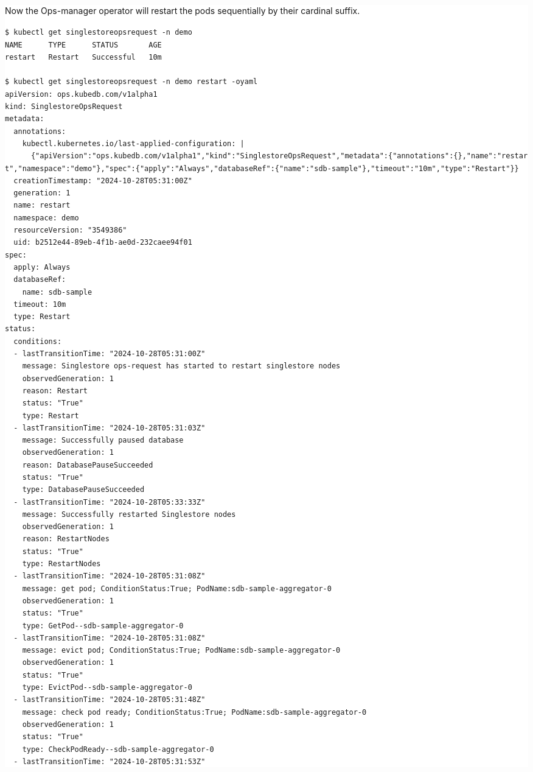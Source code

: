 Now the Ops-manager operator will restart the pods sequentially by their cardinal suffix.

```shell
$ kubectl get singlestoreopsrequest -n demo
NAME      TYPE      STATUS       AGE
restart   Restart   Successful   10m

$ kubectl get singlestoreopsrequest -n demo restart -oyaml
apiVersion: ops.kubedb.com/v1alpha1
kind: SinglestoreOpsRequest
metadata:
  annotations:
    kubectl.kubernetes.io/last-applied-configuration: |
      {"apiVersion":"ops.kubedb.com/v1alpha1","kind":"SinglestoreOpsRequest","metadata":{"annotations":{},"name":"restart","namespace":"demo"},"spec":{"apply":"Always","databaseRef":{"name":"sdb-sample"},"timeout":"10m","type":"Restart"}}
  creationTimestamp: "2024-10-28T05:31:00Z"
  generation: 1
  name: restart
  namespace: demo
  resourceVersion: "3549386"
  uid: b2512e44-89eb-4f1b-ae0d-232caee94f01
spec:
  apply: Always
  databaseRef:
    name: sdb-sample
  timeout: 10m
  type: Restart
status:
  conditions:
  - lastTransitionTime: "2024-10-28T05:31:00Z"
    message: Singlestore ops-request has started to restart singlestore nodes
    observedGeneration: 1
    reason: Restart
    status: "True"
    type: Restart
  - lastTransitionTime: "2024-10-28T05:31:03Z"
    message: Successfully paused database
    observedGeneration: 1
    reason: DatabasePauseSucceeded
    status: "True"
    type: DatabasePauseSucceeded
  - lastTransitionTime: "2024-10-28T05:33:33Z"
    message: Successfully restarted Singlestore nodes
    observedGeneration: 1
    reason: RestartNodes
    status: "True"
    type: RestartNodes
  - lastTransitionTime: "2024-10-28T05:31:08Z"
    message: get pod; ConditionStatus:True; PodName:sdb-sample-aggregator-0
    observedGeneration: 1
    status: "True"
    type: GetPod--sdb-sample-aggregator-0
  - lastTransitionTime: "2024-10-28T05:31:08Z"
    message: evict pod; ConditionStatus:True; PodName:sdb-sample-aggregator-0
    observedGeneration: 1
    status: "True"
    type: EvictPod--sdb-sample-aggregator-0
  - lastTransitionTime: "2024-10-28T05:31:48Z"
    message: check pod ready; ConditionStatus:True; PodName:sdb-sample-aggregator-0
    observedGeneration: 1
    status: "True"
    type: CheckPodReady--sdb-sample-aggregator-0
  - lastTransitionTime: "2024-10-28T05:31:53Z"
```